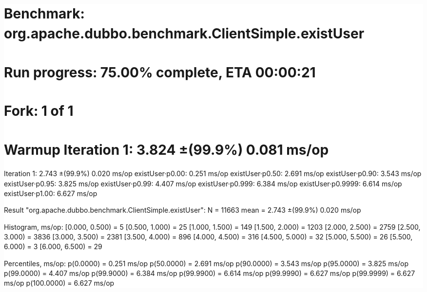 # Benchmark: org.apache.dubbo.benchmark.ClientSimple.existUser

# Run progress: 75.00% complete, ETA 00:00:21
# Fork: 1 of 1
# Warmup Iteration   1: 3.824 ±(99.9%) 0.081 ms/op
Iteration   1: 2.743 ±(99.9%) 0.020 ms/op
                 existUser·p0.00:   0.251 ms/op
                 existUser·p0.50:   2.691 ms/op
                 existUser·p0.90:   3.543 ms/op
                 existUser·p0.95:   3.825 ms/op
                 existUser·p0.99:   4.407 ms/op
                 existUser·p0.999:  6.384 ms/op
                 existUser·p0.9999: 6.614 ms/op
                 existUser·p1.00:   6.627 ms/op



Result "org.apache.dubbo.benchmark.ClientSimple.existUser":
  N = 11663
  mean =      2.743 ±(99.9%) 0.020 ms/op

  Histogram, ms/op:
    [0.000, 0.500) = 5 
    [0.500, 1.000) = 25 
    [1.000, 1.500) = 149 
    [1.500, 2.000) = 1203 
    [2.000, 2.500) = 2759 
    [2.500, 3.000) = 3836 
    [3.000, 3.500) = 2381 
    [3.500, 4.000) = 896 
    [4.000, 4.500) = 316 
    [4.500, 5.000) = 32 
    [5.000, 5.500) = 26 
    [5.500, 6.000) = 3 
    [6.000, 6.500) = 29 

  Percentiles, ms/op:
      p(0.0000) =      0.251 ms/op
     p(50.0000) =      2.691 ms/op
     p(90.0000) =      3.543 ms/op
     p(95.0000) =      3.825 ms/op
     p(99.0000) =      4.407 ms/op
     p(99.9000) =      6.384 ms/op
     p(99.9900) =      6.614 ms/op
     p(99.9990) =      6.627 ms/op
     p(99.9999) =      6.627 ms/op
    p(100.0000) =      6.627 ms/op
